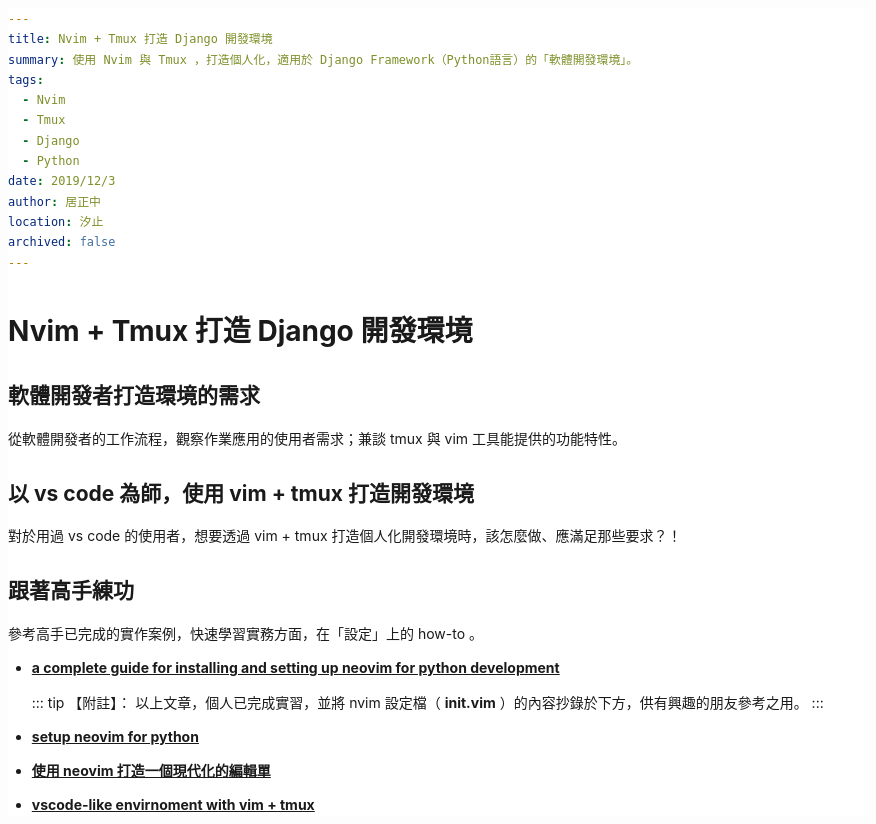```yaml
---
title: Nvim + Tmux 打造 Django 開發環境
summary: 使用 Nvim 與 Tmux ，打造個人化，適用於 Django Framework（Python語言）的「軟體開發環境」。
tags:
  - Nvim
  - Tmux
  - Django
  - Python
date: 2019/12/3
author: 居正中
location: 汐止
archived: false
---
```


# Nvim + Tmux 打造 Django 開發環境

## 軟體開發者打造環境的需求

從軟體開發者的工作流程，觀察作業應用的使用者需求；兼談 tmux 與 vim 工具能提供的功能特性。

<iframe width="560" height="315" src="https://www.youtube.com/embed/sSOfr2MtRU8" frameborder="0" allow="accelerometer; autoplay; encrypted-media; gyroscope; picture-in-picture" allowfullscreen></iframe>


## 以 vs code 為師，使用 vim + tmux 打造開發環境

對於用過 vs code 的使用者，想要透過 vim + tmux 打造個人化開發環境時，該怎麼做、應滿足那些要求？！

<iframe width="560" height="315" src="https://www.youtube.com/embed/gnupOrSEikQ" frameborder="0" allow="accelerometer; autoplay; encrypted-media; gyroscope; picture-in-picture" allowfullscreen></iframe>


## 跟著高手練功

參考高手已完成的實作案例，快速學習實務方面，在「設定」上的 how-to 。

 - [**a complete guide for installing and setting up neovim for python development**](https://jdhao.github.io/2018/12/24/centos_nvim_install_use_guide_en/)

     ::: tip 【附註】： 
     以上文章，個人已完成實習，並將 nvim 設定檔（ **init.vim** ）的內容抄錄於下方，供有興趣的朋友參考之用。
     :::

 - [**setup neovim for python**](https://jdhao.github.io/2018/12/24/centos_nvim_install_use_guide_en/)

 - [**使用 neovim 打造一個現代化的編輯單**](http://liaoph.com/modern-vim/)

 - [**vscode-like envirnoment with vim + tmux**](https://blog.inkdrop.info/vscode-like-environment-with-vim-tmux-4c2bfe17d31e)
